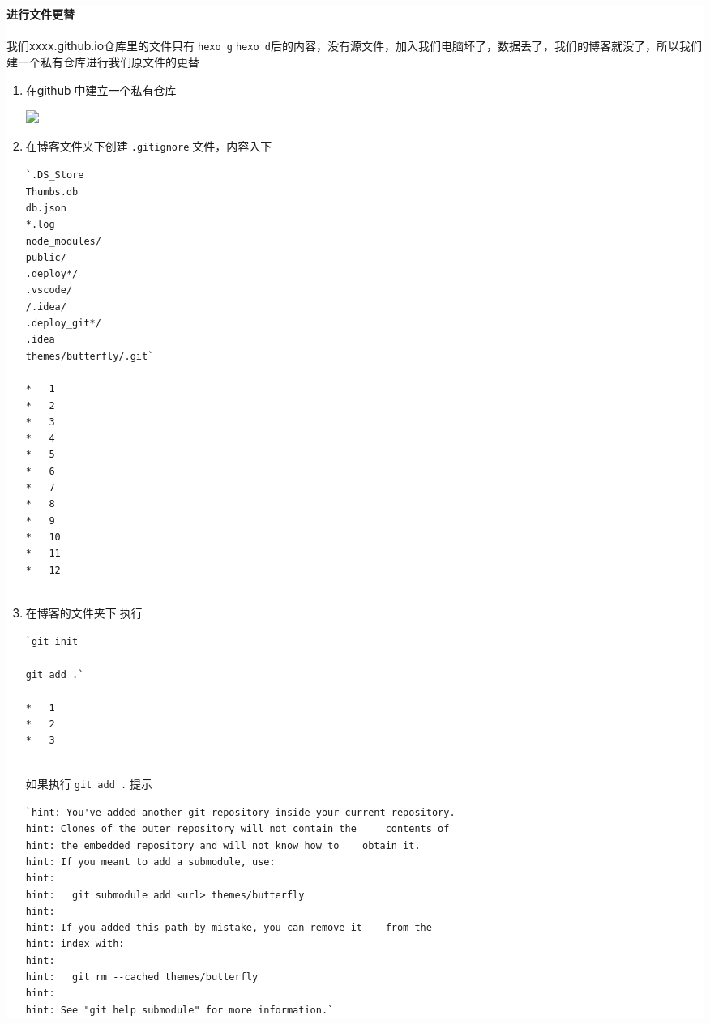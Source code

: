 
#### 进行文件更替

我们xxxx.github.io仓库里的文件只有 `hexo g` `hexo d`后的内容，没有源文件，加入我们电脑坏了，数据丢了，我们的博客就没了，所以我们建一个私有仓库进行我们原文件的更替

1.  在github 中建立一个私有仓库
    
    ![](https://cdn.jsdelivr.net/gh/yjr-1100/Photobag/githubioimg/202203292228483.png)
2.  在博客文件夹下创建 `.gitignore` 文件，内容入下
    
    ```
    `.DS_Store
    Thumbs.db
    db.json
    *.log
    node_modules/
    public/
    .deploy*/
    .vscode/
    /.idea/
    .deploy_git*/
    .idea
    themes/butterfly/.git` 
    
    *   1
    *   2
    *   3
    *   4
    *   5
    *   6
    *   7
    *   8
    *   9
    *   10
    *   11
    *   12
    
    
    ```
    
3.  在博客的文件夹下 执行
    
    ```
    `git init
    
    git add .` 
    
    *   1
    *   2
    *   3
    
    
    ```
    
    如果执行 `git add .` 提示
    
    ```
    `hint: You've added another git repository inside your current repository.
    hint: Clones of the outer repository will not contain the     contents of
    hint: the embedded repository and will not know how to    obtain it.
    hint: If you meant to add a submodule, use:
    hint:
    hint:   git submodule add <url> themes/butterfly
    hint:
    hint: If you added this path by mistake, you can remove it    from the
    hint: index with:
    hint:
    hint:   git rm --cached themes/butterfly
    hint:
    hint: See "git help submodule" for more information.` 